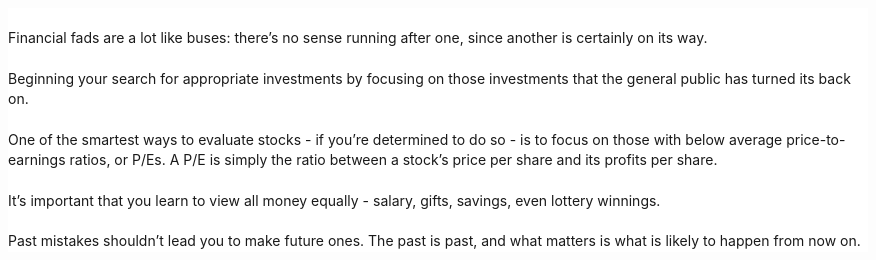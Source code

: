 <br>
Financial fads are a lot like buses: there’s no sense running after one, since another is certainly on its way.<br>
<br>
Beginning your search for appropriate investments by focusing on those investments that the general public has turned its back on.<br>
<br>
One of the smartest ways to evaluate stocks - if you’re determined to do so - is to focus on those with below average price-to-earnings ratios, or P/Es. A P/E is simply the ratio between a stock’s price per share and its profits per share.<br>
<br>
It’s important that you learn to view all money equally - salary, gifts, savings, even lottery winnings.<br>
<br>
Past mistakes shouldn’t lead you to make future ones. The past is past, and what matters is what is likely to happen from now on.
